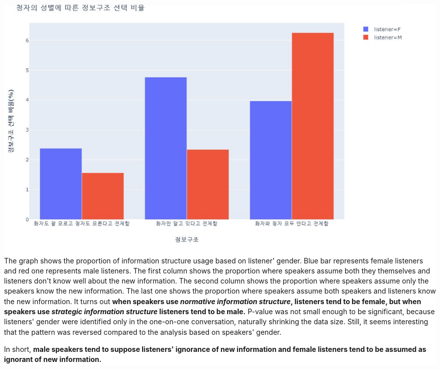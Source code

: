 <img src="https://github.com/yeounyi/yeounyi.github.io/blob/main/assets/img/listener.jpg?raw=true" width=800>
<br>

 The graph shows the proportion of information structure usage based on listener' gender. Blue bar represents female listeners and red one represents male listeners. The first column shows the proportion where speakers assume both they themselves and listeners don't know well about the new information. The second column shows the proportion where speakers assume only the speakers know the new information. The last one shows the proportion where speakers assume both speakers and listeners know the new information. It turns out <b>when speakers use *normative information structure*, listeners tend to be female, but when speakers use *strategic information structure* listeners tend to be male.</b> P-value was not small enough to be significant, because listeners' gender were identified only in the one-on-one conversation, naturally shrinking the data size. Still, it seems interesting that the pattern was reversed compared to the analysis based on speakers' gender.  
 
In short, <b> male speakers tend to suppose listeners' ignorance of new information and female listeners tend to be assumed as ignorant of new information. </b>
 

